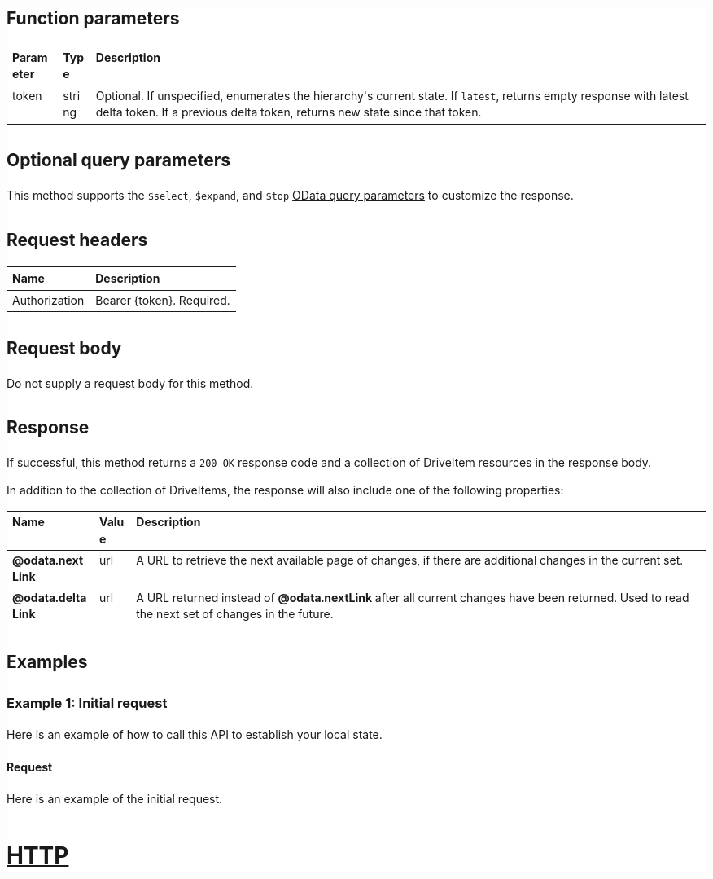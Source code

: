 ## Function parameters

| Parameter   | Type  | Description                                                                                                                          |
|:-------|:-------|:-------------------------------------------------------------------------------------------------------------------------------------|
| token  | string | Optional. If unspecified, enumerates the hierarchy's current state. If `latest`, returns empty response with latest delta token. If a previous delta token, returns new state since that token.

## Optional query parameters

This method supports the `$select`, `$expand`, and `$top` [OData query parameters](/graph/query-parameters) to customize the response.

## Request headers

|Name|Description|
|:---|:---|
|Authorization|Bearer {token}. Required.|

## Request body

Do not supply a request body for this method.

## Response

If successful, this method returns a `200 OK` response code and a collection of [DriveItem](../resources/driveitem.md) resources in the response body.

In addition to the collection of DriveItems, the response will also include one of the following properties:

| Name                 | Value  | Description                                                                                                                                      |
|:---------------------|:-------|:-------------------------------------------------------------------------------------------------------------------------------------------------|
| **\@odata.nextLink**  | url    | A URL to retrieve the next available page of changes, if there are additional changes in the current set.                                        |
| **\@odata.deltaLink** | url    | A URL returned instead of **\@odata.nextLink** after all current changes have been returned. Used to read the next set of changes in the future.  |

## Examples

### Example 1: Initial request

Here is an example of how to call this API to establish your local state.

#### Request

Here is an example of the initial request.


# [HTTP](#tab/http)

